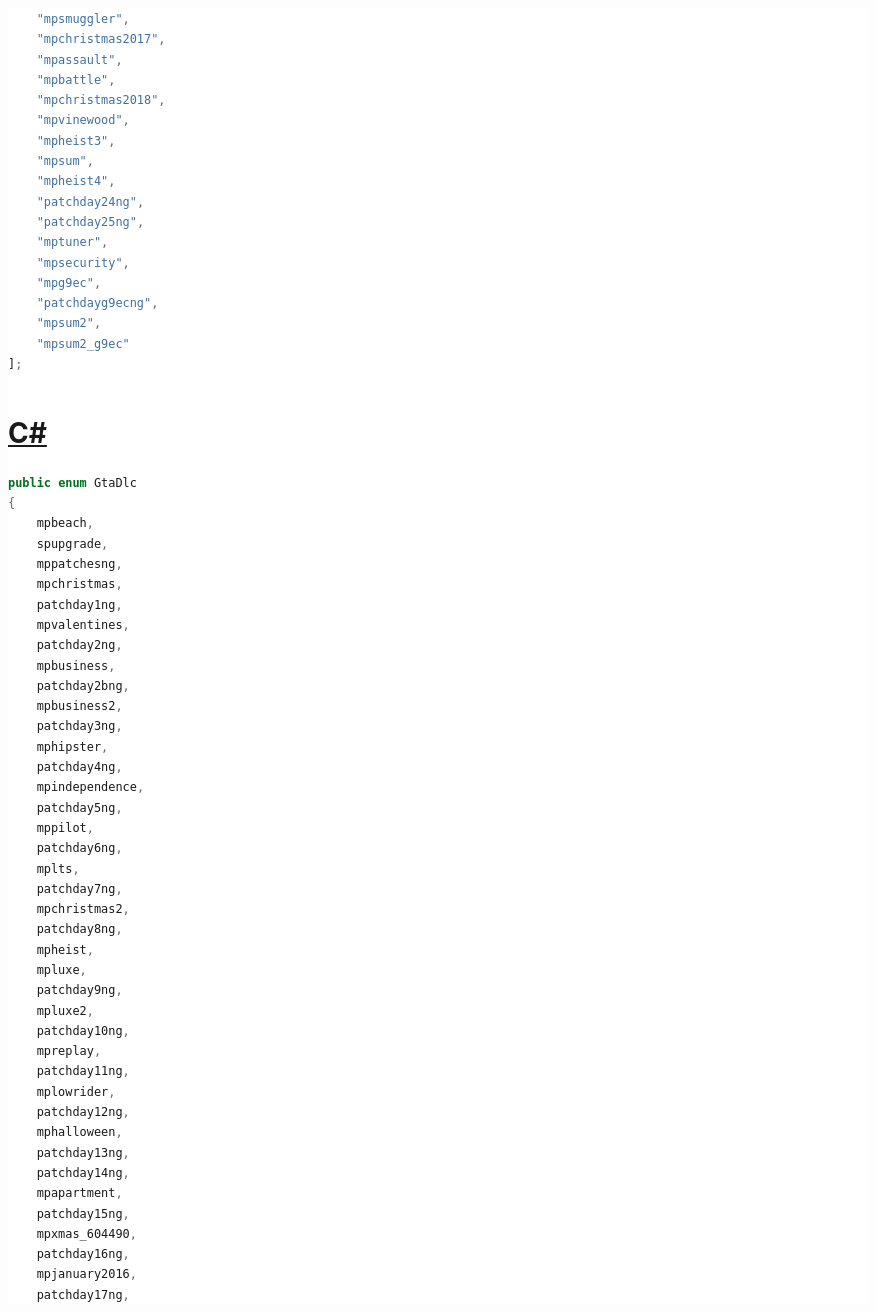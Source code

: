 ```js
	"mpsmuggler",
	"mpchristmas2017",
	"mpassault",
	"mpbattle",
	"mpchristmas2018",
	"mpvinewood",
	"mpheist3",
	"mpsum",
	"mpheist4",
	"patchday24ng",
	"patchday25ng",
	"mptuner",
	"mpsecurity",
	"mpg9ec",
	"patchdayg9ecng",
	"mpsum2",
	"mpsum2_g9ec"
];
```
# [C#](#tab/tabid-2)
```c#
public enum GtaDlc
{
	mpbeach,
	spupgrade,
	mppatchesng,
	mpchristmas,
	patchday1ng,
	mpvalentines,
	patchday2ng,
	mpbusiness,
	patchday2bng,
	mpbusiness2,
	patchday3ng,
	mphipster,
	patchday4ng,
	mpindependence,
	patchday5ng,
	mppilot,
	patchday6ng,
	mplts,
	patchday7ng,
	mpchristmas2,
	patchday8ng,
	mpheist,
	mpluxe,
	patchday9ng,
	mpluxe2,
	patchday10ng,
	mpreplay,
	patchday11ng,
	mplowrider,
	patchday12ng,
	mphalloween,
	patchday13ng,
	patchday14ng,
	mpapartment,
	patchday15ng,
	mpxmas_604490,
	patchday16ng,
	mpjanuary2016,
	patchday17ng,
```